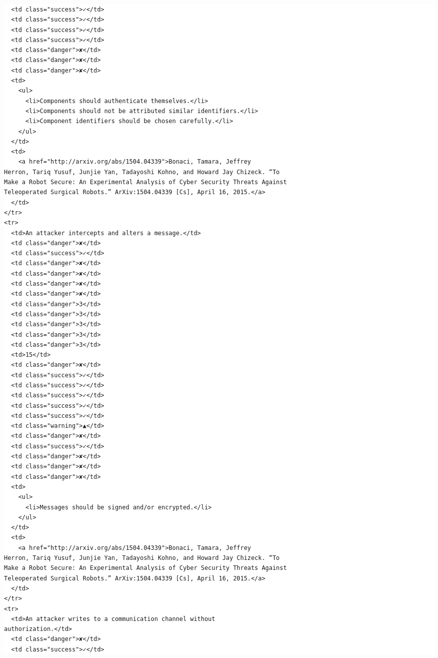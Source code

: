       <td class="success">✓</td>
      <td class="success">✓</td>
      <td class="success">✓</td>
      <td class="success">✓</td>
      <td class="danger">✘</td>
      <td class="danger">✘</td>
      <td class="danger">✘</td>
      <td>
        <ul>
          <li>Components should authenticate themselves.</li>
          <li>Components should not be attributed similar identifiers.</li>
          <li>Component identifiers should be chosen carefully.</li>
        </ul>
      </td>
      <td>
        <a href="http://arxiv.org/abs/1504.04339">Bonaci, Tamara, Jeffrey
    Herron, Tariq Yusuf, Junjie Yan, Tadayoshi Kohno, and Howard Jay Chizeck. “To
    Make a Robot Secure: An Experimental Analysis of Cyber Security Threats Against
    Teleoperated Surgical Robots.” ArXiv:1504.04339 [Cs], April 16, 2015.</a>
      </td>
    </tr>
    <tr>
      <td>An attacker intercepts and alters a message.</td>
      <td class="danger">✘</td>
      <td class="success">✓</td>
      <td class="danger">✘</td>
      <td class="danger">✘</td>
      <td class="danger">✘</td>
      <td class="danger">✘</td>
      <td class="danger">3</td>
      <td class="danger">3</td>
      <td class="danger">3</td>
      <td class="danger">3</td>
      <td class="danger">3</td>
      <td>15</td>
      <td class="danger">✘</td>
      <td class="success">✓</td>
      <td class="success">✓</td>
      <td class="success">✓</td>
      <td class="success">✓</td>
      <td class="success">✓</td>
      <td class="warning">▲</td>
      <td class="danger">✘</td>
      <td class="success">✓</td>
      <td class="danger">✘</td>
      <td class="danger">✘</td>
      <td class="danger">✘</td>
      <td>
        <ul>
          <li>Messages should be signed and/or encrypted.</li>
        </ul>
      </td>
      <td>
        <a href="http://arxiv.org/abs/1504.04339">Bonaci, Tamara, Jeffrey
    Herron, Tariq Yusuf, Junjie Yan, Tadayoshi Kohno, and Howard Jay Chizeck. “To
    Make a Robot Secure: An Experimental Analysis of Cyber Security Threats Against
    Teleoperated Surgical Robots.” ArXiv:1504.04339 [Cs], April 16, 2015.</a>
      </td>
    </tr>
    <tr>
      <td>An attacker writes to a communication channel without
    authorization.</td>
      <td class="danger">✘</td>
      <td class="success">✓</td>